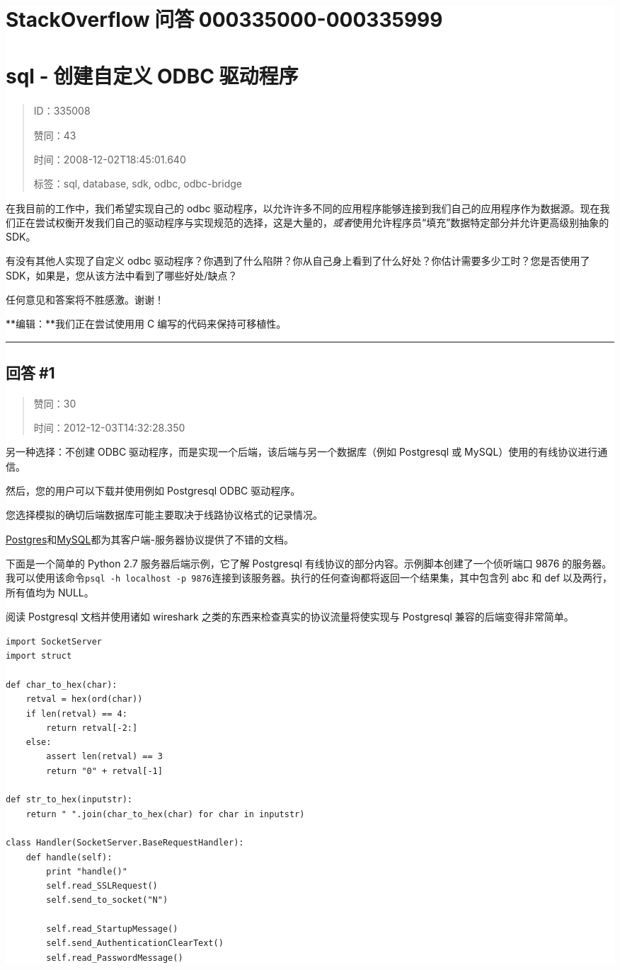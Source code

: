 # StackOverflow 问答 000335000-000335999

# sql - 创建自定义 ODBC 驱动程序

> ID：335008
> 
> 赞同：43
> 
> 时间：2008-12-02T18:45:01.640
> 
> 标签：sql, database, sdk, odbc, odbc-bridge

在我目前的工作中，我们希望实现自己的 odbc 驱动程序，以允许许多不同的应用程序能够连接到我们自己的应用程序作为数据源。现在我们正在尝试权衡开发我们自己的驱动程序与实现规范的选择，这是大量的，*或者*使用允许程序员“填充”数据特定部分并允许更高级别抽象的 SDK。

有没有其他人实现了自定义 odbc 驱动程序？你遇到了什么陷阱？你从自己身上看到了什么好处？你估计需要多少工时？您是否使用了 SDK，如果是，您从该方法中看到了哪些好处/缺点？

任何意见和答案将不胜感激。谢谢！

**编辑：**我们正在尝试使用用 C 编写的代码来保持可移植性。

* * *

## 回答 #1

> 赞同：30
> 
> 时间：2012-12-03T14:32:28.350

另一种选择：不创建 ODBC 驱动程序，而是实现一个后端，该后端与另一个数据库（例如 Postgresql 或 MySQL）使用的有线协议进行通信。

然后，您的用户可以下载并使用例如 Postgresql ODBC 驱动程序。

您选择模拟的确切后端数据库可能主要取决于线路协议格式的记录情况。

[Postgres](https://www.postgresql.org/docs/current/protocol.html)和[MySQL](http://dev.mysql.com/doc/internals/en/client-server-protocol.html)都为其客户端-服务器协议提供了不错的文档。

下面是一个简单的 Python 2.7 服务器后端示例，它了解 Postgresql 有线协议的部分内容。示例脚本创建了一个侦听端口 9876 的服务器。我可以使用该命令`psql -h localhost -p 9876`连接到该服务器。执行的任何查询都将返回一个结果集，其中包含列 abc 和 def 以及两行，所有值均为 NULL。

阅读 Postgresql 文档并使用诸如 wireshark 之类的东西来检查真实的协议流量将使实现与 Postgresql 兼容的后端变得非常简单。

```
import SocketServer
import struct

def char_to_hex(char):
    retval = hex(ord(char))
    if len(retval) == 4:
        return retval[-2:]
    else:
        assert len(retval) == 3
        return "0" + retval[-1]

def str_to_hex(inputstr):
    return " ".join(char_to_hex(char) for char in inputstr)

class Handler(SocketServer.BaseRequestHandler):
    def handle(self):
        print "handle()"
        self.read_SSLRequest()
        self.send_to_socket("N")

        self.read_StartupMessage()
        self.send_AuthenticationClearText()
        self.read_PasswordMessage()
```